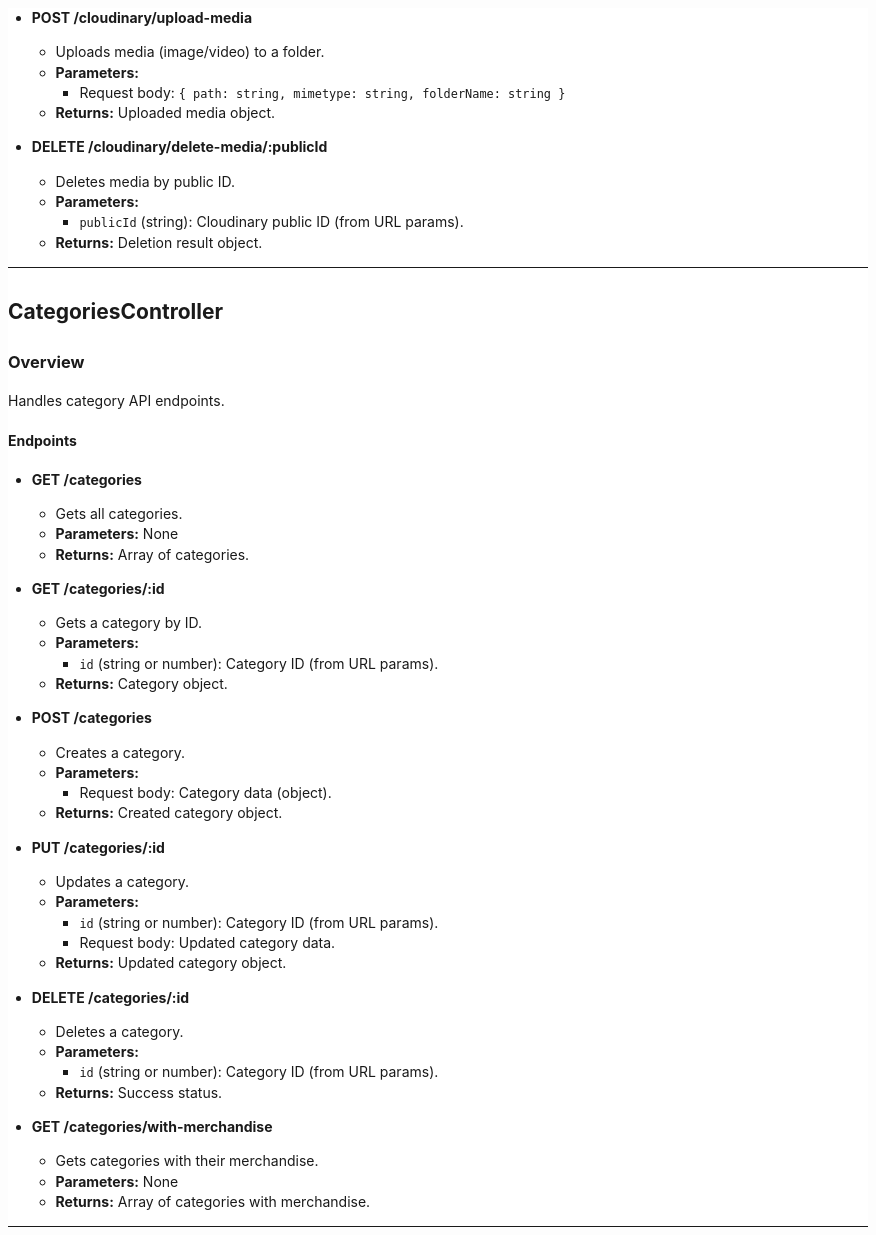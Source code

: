 - **POST /cloudinary/upload-media**
  - Uploads media (image/video) to a folder.
  - **Parameters:**
    - Request body: `{ path: string, mimetype: string, folderName: string }`
  - **Returns:** Uploaded media object.

- **DELETE /cloudinary/delete-media/:publicId**
  - Deletes media by public ID.
  - **Parameters:**
    - `publicId` (string): Cloudinary public ID (from URL params).
  - **Returns:** Deletion result object.

---

## CategoriesController

### Overview
Handles category API endpoints.

#### Endpoints
- **GET /categories**
  - Gets all categories.
  - **Parameters:** None
  - **Returns:** Array of categories.

- **GET /categories/:id**
  - Gets a category by ID.
  - **Parameters:**
    - `id` (string or number): Category ID (from URL params).
  - **Returns:** Category object.

- **POST /categories**
  - Creates a category.
  - **Parameters:**
    - Request body: Category data (object).
  - **Returns:** Created category object.

- **PUT /categories/:id**
  - Updates a category.
  - **Parameters:**
    - `id` (string or number): Category ID (from URL params).
    - Request body: Updated category data.
  - **Returns:** Updated category object.

- **DELETE /categories/:id**
  - Deletes a category.
  - **Parameters:**
    - `id` (string or number): Category ID (from URL params).
  - **Returns:** Success status.

- **GET /categories/with-merchandise**
  - Gets categories with their merchandise.
  - **Parameters:** None
  - **Returns:** Array of categories with merchandise.

---